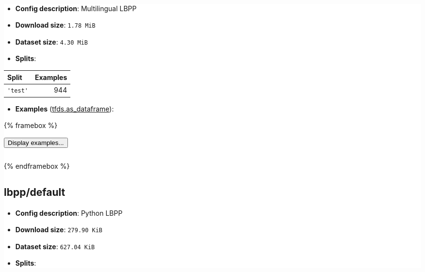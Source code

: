 *   **Config description**: Multilingual LBPP

*   **Download size**: `1.78 MiB`

*   **Dataset size**: `4.30 MiB`

*   **Splits**:

Split    | Examples
:------- | -------:
`'test'` | 944

*   **Examples**
    ([tfds.as_dataframe](https://www.tensorflow.org/datasets/api_docs/python/tfds/as_dataframe)):



{% framebox %}

<button id="displaydataframe">Display examples...</button>
<div id="dataframecontent" style="overflow-x:auto"></div>
<script>
const url = "https://storage.googleapis.com/tfds-data/visualization/dataframe/lbpp-multilingual-2.0.0.html";
const dataButton = document.getElementById('displaydataframe');
dataButton.addEventListener('click', async () => {
  // Disable the button after clicking (dataframe loaded only once).
  dataButton.disabled = true;

  const contentPane = document.getElementById('dataframecontent');
  try {
    const response = await fetch(url);
    // Error response codes don't throw an error, so force an error to show
    // the error message.
    if (!response.ok) throw Error(response.statusText);

    const data = await response.text();
    contentPane.innerHTML = data;
  } catch (e) {
    contentPane.innerHTML =
        'Error loading examples. If the error persist, please open '
        + 'a new issue.';
  }
});
</script>

{% endframebox %}



## lbpp/default

*   **Config description**: Python LBPP

*   **Download size**: `279.90 KiB`

*   **Dataset size**: `627.04 KiB`

*   **Splits**:
